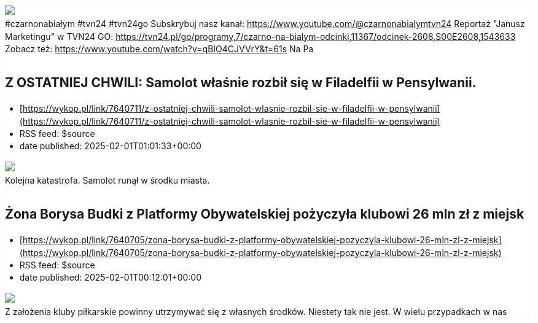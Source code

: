 <img src="https://wykop.pl/cdn/c3397993/335935e8a0e3d1526f8a185b9ddf3f00bd74b805d68c6b111e22baa454d20470,w104h74.jpg"/><br/> #czarnonabiałym #tvn24 #tvn24go Subskrybuj nasz kanał: https://www.youtube.com/@czarnonabialymtvn24 Reportaż "Janusz Marketingu" w TVN24 GO: https://tvn24.pl/go/programy,7/czarno-na-bialym-odcinki,11367/odcinek-2608,S00E2608,1543633 Zobacz też: https://www.youtube.com/watch?v=qBIO4CJVVrY&t=61s Na Pa

## Z OSTATNIEJ CHWILI: Samolot właśnie rozbił się w Filadelfii w Pensylwanii.
 - [https://wykop.pl/link/7640711/z-ostatniej-chwili-samolot-wlasnie-rozbil-sie-w-filadelfii-w-pensylwanii](https://wykop.pl/link/7640711/z-ostatniej-chwili-samolot-wlasnie-rozbil-sie-w-filadelfii-w-pensylwanii)
 - RSS feed: $source
 - date published: 2025-02-01T01:01:33+00:00

<img src="https://wykop.pl/cdn/c3397993/1e2f518fa2a8b83da643fff4ea6ffd93a304a8ce809340da927f8cbd808e981d,w104h74.jpg"/><br/> Kolejna katastrofa. Samolot runął w środku miasta.

## Żona Borysa Budki z Platformy Obywatelskiej pożyczyła klubowi 26 mln zł z miejsk
 - [https://wykop.pl/link/7640705/zona-borysa-budki-z-platformy-obywatelskiej-pozyczyla-klubowi-26-mln-zl-z-miejsk](https://wykop.pl/link/7640705/zona-borysa-budki-z-platformy-obywatelskiej-pozyczyla-klubowi-26-mln-zl-z-miejsk)
 - RSS feed: $source
 - date published: 2025-02-01T00:12:01+00:00

<img src="https://wykop.pl/cdn/c3397993/9b0871c6605790ba8a78e376818fc112ceed2639828b035a667984767e799587,w104h74.jpg"/><br/> Z założenia kluby piłkarskie powinny utrzymywać się z własnych środków. Niestety tak nie jest. W wielu przypadkach w nas

